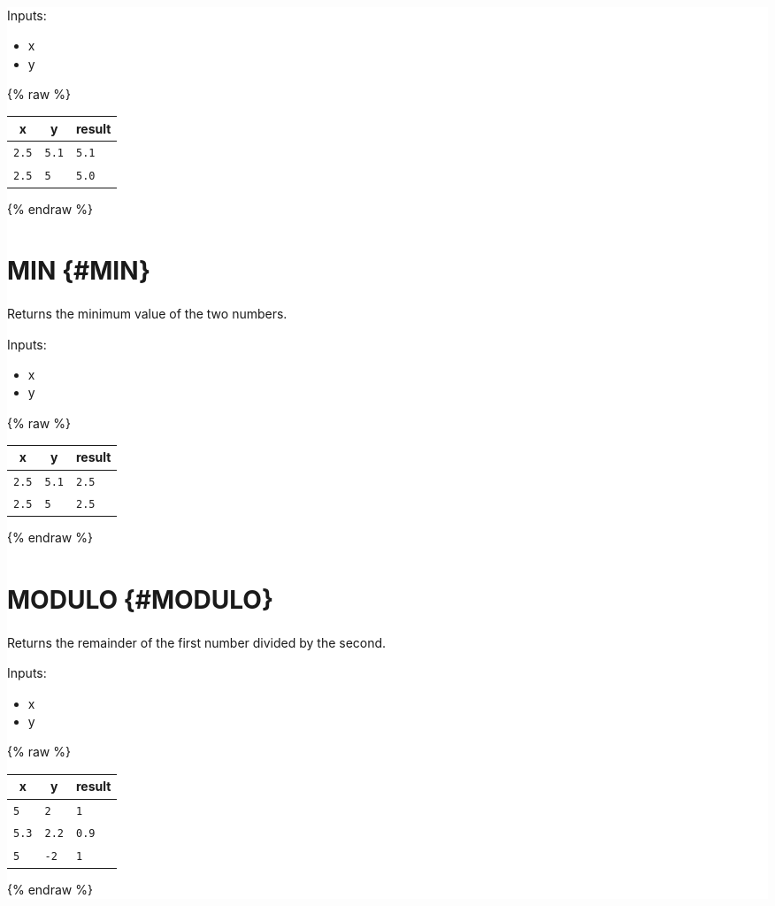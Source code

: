 Inputs:

 * x
 * y

{% raw %}

|x|y|result|
|-|-|------|
|`2.5`|`5.1`|`5.1`|
|`2.5`|`5`|`5.0`|

{% endraw %}


# MIN {#MIN}

Returns the minimum value of the two numbers.

Inputs:

 * x
 * y

{% raw %}

|x|y|result|
|-|-|------|
|`2.5`|`5.1`|`2.5`|
|`2.5`|`5`|`2.5`|

{% endraw %}


# MODULO {#MODULO}

Returns the remainder of the first number divided by the second.

Inputs:

 * x
 * y

{% raw %}

|x|y|result|
|-|-|------|
|`5`|`2`|`1`|
|`5.3`|`2.2`|`0.9`|
|`5`|`-2`|`1`|

{% endraw %}
